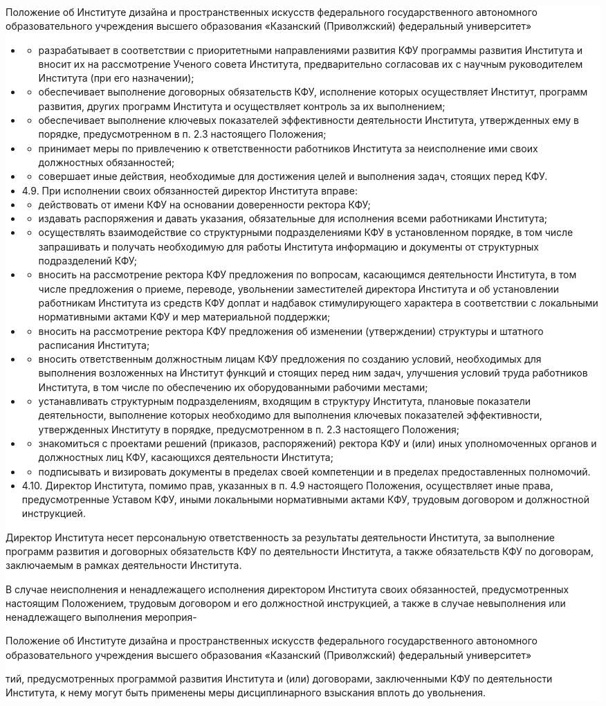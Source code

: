 Положение об Институте дизайна и пространственных искусств федерального государственного автономного образовательного учреждения высшего образования «Казанский (Приволжский) федеральный университет»

- -   разрабатывает в соответствии с приоритетными направлениями развития КФУ программы развития Института и вносит их на рассмотрение Ученого совета Института, предварительно согласовав их с научным руководителем Института (при его назначении);
- -   обеспечивает выполнение договорных обязательств КФУ, исполнение которых осуществляет Институт, программ развития, других программ Института и осуществляет контроль за их выполнением;
- -   обеспечивает  выполнение  ключевых показателей эффективности деятельности  Института, утвержденных ему в порядке, предусмотренном в п. 2.3 настоящего Положения;
- -   принимает меры по привлечению к ответственности работников Института за неисполнение ими своих должностных обязанностей;
- -   совершает иные действия, необходимые для достижения целей и выполнения задач, стоящих перед КФУ.
- 4.9. При исполнении своих обязанностей директор Института вправе:
- -   действовать от имени КФУ на основании доверенности ректора КФУ;
- -   издавать  распоряжения и давать указания, обязательные для исполнения всеми работниками Института;
- -   осуществлять  взаимодействие  со  структурными  подразделениями  КФУ  в  установленном порядке, в том числе запрашивать и получать необходимую для работы Института информацию и документы от структурных подразделений КФУ;
- -   вносить на рассмотрение ректора КФУ предложения по вопросам, касающимся деятельности Института, в том числе предложения о приеме, переводе, увольнении заместителей директора Института и об установлении работникам Института из средств КФУ доплат и надбавок стимулирующего характера в соответствии с локальными нормативными актами КФУ и мер материальной поддержки;
- -   вносить  на  рассмотрение  ректора  КФУ  предложения  об  изменении  (утверждении) структуры и штатного расписания Института;
- -   вносить ответственным должностным лицам КФУ предложения по созданию условий,  необходимых  для  выполнения  возложенных  на  Институт  функций  и  стоящих  перед ним задач, улучшения условий труда работников Института, в том числе по обеспечению их оборудованными рабочими местами;
- -   устанавливать  структурным  подразделениям,  входящим  в  структуру  Института, плановые показатели деятельности, выполнение которых необходимо для выполнения ключевых показателей эффективности, утвержденных Институту в порядке, предусмотренном в п. 2.3 настоящего Положения;
- -   знакомиться с проектами решений (приказов, распоряжений) ректора КФУ и (или) иных  уполномоченных  органов  и  должностных  лиц  КФУ,  касающихся  деятельности  Института;
- -   подписывать и визировать документы в пределах своей компетенции и в пределах предоставленных полномочий.
- 4.10.  Директор  Института,  помимо  прав,  указанных  в  п.  4.9  настоящего  Положения, осуществляет иные права, предусмотренные Уставом КФУ, иными локальными нормативными актами КФУ, трудовым договором и должностной инструкцией.

Директор Института несет персональную ответственность за результаты деятельности Института, за выполнение программ развития и договорных обязательств КФУ по деятельности Института, а также обязательств КФУ по договорам, заключаемым в рамках деятельности Института.

В случае неисполнения и ненадлежащего исполнения директором Института своих обязанностей, предусмотренных настоящим Положением, трудовым договором и его должностной инструкцией, а также в случае невыполнения или ненадлежащего выполнения мероприя-

Положение об Институте дизайна и пространственных искусств федерального государственного автономного образовательного учреждения высшего образования «Казанский (Приволжский) федеральный университет»

тий, предусмотренных программой развития Института и (или) договорами, заключенными КФУ  по  деятельности  Института,  к  нему  могут  быть  применены  меры  дисциплинарного взыскания вплоть до увольнения.
